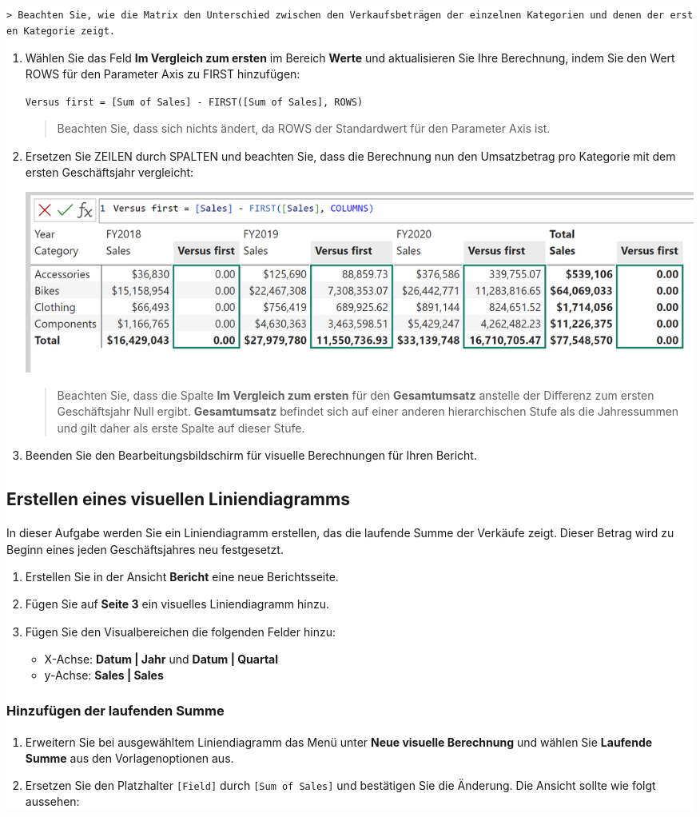     > Beachten Sie, wie die Matrix den Unterschied zwischen den Verkaufsbeträgen der einzelnen Kategorien und denen der ersten Kategorie zeigt.

1. Wählen Sie das Feld **Im Vergleich zum ersten** im Bereich **Werte** und aktualisieren Sie Ihre Berechnung, indem Sie den Wert ROWS für den Parameter Axis zu FIRST hinzufügen:

    ```DAX
   Versus first = [Sum of Sales] - FIRST([Sum of Sales], ROWS)
    ```

    > Beachten Sie, dass sich nichts ändert, da ROWS der Standardwert für den Parameter Axis ist.

1. Ersetzen Sie ZEILEN durch SPALTEN und beachten Sie, dass die Berechnung nun den Umsatzbetrag pro Kategorie mit dem ersten Geschäftsjahr vergleicht:

   ![Abbildung 11](Linked_image_Files/07-create-visual-calculations_image11.png)

    > Beachten Sie, dass die Spalte **Im Vergleich zum ersten** für den **Gesamtumsatz** anstelle der Differenz zum ersten Geschäftsjahr Null ergibt. **Gesamtumsatz** befindet sich auf einer anderen hierarchischen Stufe als die Jahressummen und gilt daher als erste Spalte auf dieser Stufe.

1. Beenden Sie den Bearbeitungsbildschirm für visuelle Berechnungen für Ihren Bericht.

## Erstellen eines visuellen Liniendiagramms

In dieser Aufgabe werden Sie ein Liniendiagramm erstellen, das die laufende Summe der Verkäufe zeigt. Dieser Betrag wird zu Beginn eines jeden Geschäftsjahres neu festgesetzt.

1. Erstellen Sie in der Ansicht **Bericht** eine neue Berichtsseite.

1. Fügen Sie auf **Seite 3** ein visuelles Liniendiagramm hinzu.

1. Fügen Sie den Visualbereichen die folgenden Felder hinzu:

    - X-Achse: **Datum \| Jahr** und **Datum \| Quartal**
    - y-Achse: **Sales \| Sales**

### Hinzufügen der laufenden Summe

1. Erweitern Sie bei ausgewähltem Liniendiagramm das Menü unter **Neue visuelle Berechnung** und wählen Sie **Laufende Summe** aus den Vorlagenoptionen aus.

1. Ersetzen Sie den Platzhalter `[Field]` durch `[Sum of Sales]` und bestätigen Sie die Änderung. Die Ansicht sollte wie folgt aussehen:

